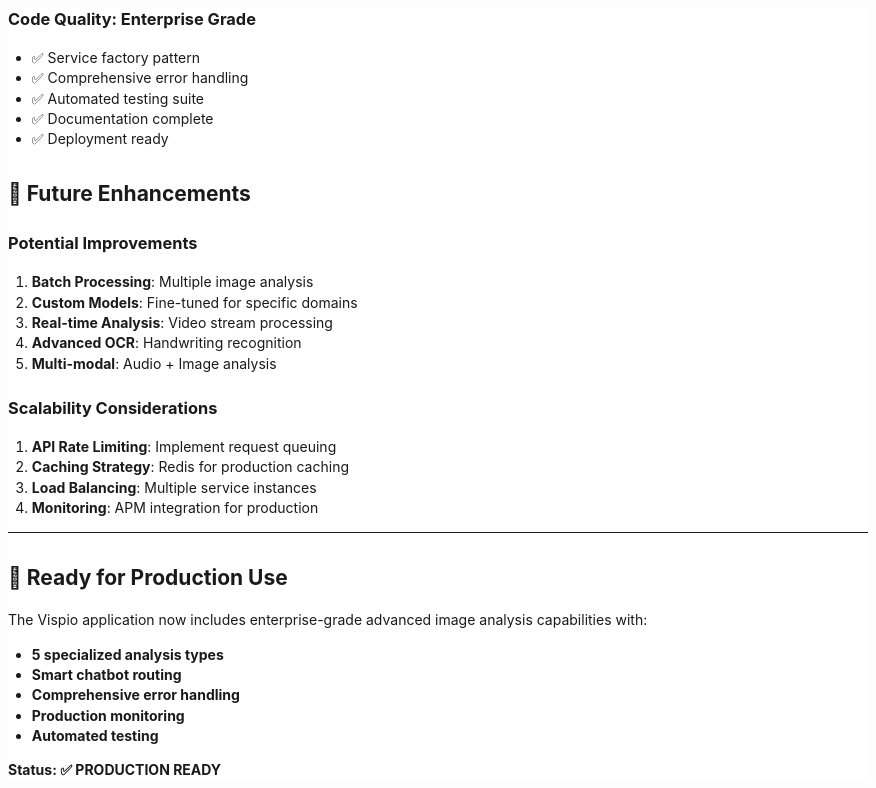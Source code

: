 ### Code Quality: Enterprise Grade
- ✅ Service factory pattern
- ✅ Comprehensive error handling
- ✅ Automated testing suite
- ✅ Documentation complete
- ✅ Deployment ready

## 🔮 Future Enhancements

### Potential Improvements
1. **Batch Processing**: Multiple image analysis
2. **Custom Models**: Fine-tuned for specific domains
3. **Real-time Analysis**: Video stream processing
4. **Advanced OCR**: Handwriting recognition
5. **Multi-modal**: Audio + Image analysis

### Scalability Considerations
1. **API Rate Limiting**: Implement request queuing
2. **Caching Strategy**: Redis for production caching
3. **Load Balancing**: Multiple service instances
4. **Monitoring**: APM integration for production

---

## 🎯 Ready for Production Use

The Vispio application now includes enterprise-grade advanced image analysis capabilities with:
- **5 specialized analysis types**
- **Smart chatbot routing**
- **Comprehensive error handling**
- **Production monitoring**
- **Automated testing**

**Status: ✅ PRODUCTION READY**